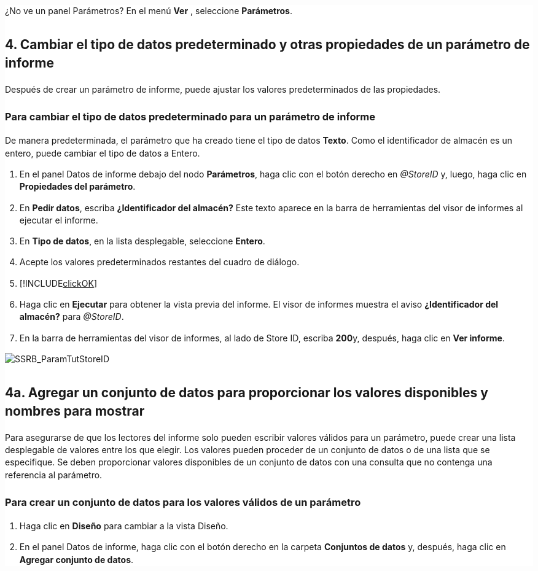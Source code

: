 ¿No ve un panel Parámetros? En el menú **Ver** , seleccione **Parámetros**.  
  
## <a name="4-change-default-data-type-and-other-properties-for-a-report-parameter"></a><a name="ChangeDefaultProperties"></a>4. Cambiar el tipo de datos predeterminado y otras propiedades de un parámetro de informe  
Después de crear un parámetro de informe, puede ajustar los valores predeterminados de las propiedades.  
  
### <a name="to-change-the-default-data-type-for-a-report-parameter"></a>Para cambiar el tipo de datos predeterminado para un parámetro de informe  
  
De manera predeterminada, el parámetro que ha creado tiene el tipo de datos **Texto**. Como el identificador de almacén es un entero, puede cambiar el tipo de datos a Entero.  
  
1.  En el panel Datos de informe debajo del nodo **Parámetros**, haga clic con el botón derecho en *\@StoreID* y, luego, haga clic en **Propiedades del parámetro**.  
  
2.  En **Pedir datos**, escriba **¿Identificador del almacén?** Este texto aparece en la barra de herramientas del visor de informes al ejecutar el informe.  
  
3.  En **Tipo de datos**, en la lista desplegable, seleccione **Entero**.  
  
4.  Acepte los valores predeterminados restantes del cuadro de diálogo.  
  
5.  [!INCLUDE[clickOK](../includes/clickok-md.md)]  
  
6.  Haga clic en **Ejecutar** para obtener la vista previa del informe. El visor de informes muestra el aviso **¿Identificador del almacén?** para *\@StoreID*.  
  
7.  En la barra de herramientas del visor de informes, al lado de Store ID, escriba **200**y, después, haga clic en **Ver informe**.  
  
![SSRB_ParamTutStoreID](../reporting-services/media/ssrb-paramtutstoreid.png)  
  
## <a name="4a-add-a-dataset-to-provide-available-values-and-display-names"></a><a name="AddDataset"></a>4a. Agregar un conjunto de datos para proporcionar los valores disponibles y nombres para mostrar  
Para asegurarse de que los lectores del informe solo pueden escribir valores válidos para un parámetro, puede crear una lista desplegable de valores entre los que elegir. Los valores pueden proceder de un conjunto de datos o de una lista que se especifique. Se deben proporcionar valores disponibles de un conjunto de datos con una consulta que no contenga una referencia al parámetro.  
  
### <a name="to-create-a-dataset-for-valid-values-for-a-parameter"></a>Para crear un conjunto de datos para los valores válidos de un parámetro  
  
1.  Haga clic en **Diseño** para cambiar a la vista Diseño.  
  
2.  En el panel Datos de informe, haga clic con el botón derecho en la carpeta **Conjuntos de datos** y, después, haga clic en **Agregar conjunto de datos**.  
  
